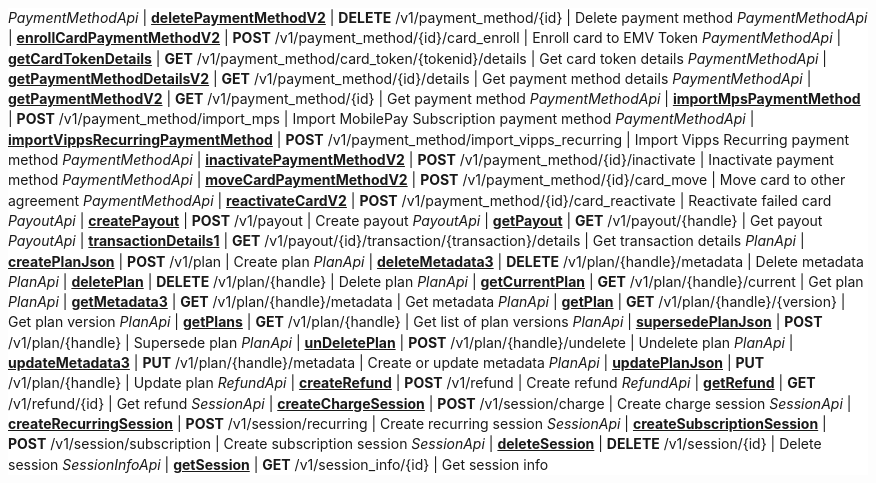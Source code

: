 *PaymentMethodApi* | [**deletePaymentMethodV2**](docs/Api/PaymentMethodApi.md#deletepaymentmethodv2) | **DELETE** /v1/payment_method/{id} | Delete payment method
*PaymentMethodApi* | [**enrollCardPaymentMethodV2**](docs/Api/PaymentMethodApi.md#enrollcardpaymentmethodv2) | **POST** /v1/payment_method/{id}/card_enroll | Enroll card to EMV Token
*PaymentMethodApi* | [**getCardTokenDetails**](docs/Api/PaymentMethodApi.md#getcardtokendetails) | **GET** /v1/payment_method/card_token/{tokenid}/details | Get card token details
*PaymentMethodApi* | [**getPaymentMethodDetailsV2**](docs/Api/PaymentMethodApi.md#getpaymentmethoddetailsv2) | **GET** /v1/payment_method/{id}/details | Get payment method details
*PaymentMethodApi* | [**getPaymentMethodV2**](docs/Api/PaymentMethodApi.md#getpaymentmethodv2) | **GET** /v1/payment_method/{id} | Get payment method
*PaymentMethodApi* | [**importMpsPaymentMethod**](docs/Api/PaymentMethodApi.md#importmpspaymentmethod) | **POST** /v1/payment_method/import_mps | Import MobilePay Subscription payment method
*PaymentMethodApi* | [**importVippsRecurringPaymentMethod**](docs/Api/PaymentMethodApi.md#importvippsrecurringpaymentmethod) | **POST** /v1/payment_method/import_vipps_recurring | Import Vipps Recurring payment method
*PaymentMethodApi* | [**inactivatePaymentMethodV2**](docs/Api/PaymentMethodApi.md#inactivatepaymentmethodv2) | **POST** /v1/payment_method/{id}/inactivate | Inactivate payment method
*PaymentMethodApi* | [**moveCardPaymentMethodV2**](docs/Api/PaymentMethodApi.md#movecardpaymentmethodv2) | **POST** /v1/payment_method/{id}/card_move | Move card to other agreement
*PaymentMethodApi* | [**reactivateCardV2**](docs/Api/PaymentMethodApi.md#reactivatecardv2) | **POST** /v1/payment_method/{id}/card_reactivate | Reactivate failed card
*PayoutApi* | [**createPayout**](docs/Api/PayoutApi.md#createpayout) | **POST** /v1/payout | Create payout
*PayoutApi* | [**getPayout**](docs/Api/PayoutApi.md#getpayout) | **GET** /v1/payout/{handle} | Get payout
*PayoutApi* | [**transactionDetails1**](docs/Api/PayoutApi.md#transactiondetails1) | **GET** /v1/payout/{id}/transaction/{transaction}/details | Get transaction details
*PlanApi* | [**createPlanJson**](docs/Api/PlanApi.md#createplanjson) | **POST** /v1/plan | Create plan
*PlanApi* | [**deleteMetadata3**](docs/Api/PlanApi.md#deletemetadata3) | **DELETE** /v1/plan/{handle}/metadata | Delete metadata
*PlanApi* | [**deletePlan**](docs/Api/PlanApi.md#deleteplan) | **DELETE** /v1/plan/{handle} | Delete plan
*PlanApi* | [**getCurrentPlan**](docs/Api/PlanApi.md#getcurrentplan) | **GET** /v1/plan/{handle}/current | Get plan
*PlanApi* | [**getMetadata3**](docs/Api/PlanApi.md#getmetadata3) | **GET** /v1/plan/{handle}/metadata | Get metadata
*PlanApi* | [**getPlan**](docs/Api/PlanApi.md#getplan) | **GET** /v1/plan/{handle}/{version} | Get plan version
*PlanApi* | [**getPlans**](docs/Api/PlanApi.md#getplans) | **GET** /v1/plan/{handle} | Get list of plan versions
*PlanApi* | [**supersedePlanJson**](docs/Api/PlanApi.md#supersedeplanjson) | **POST** /v1/plan/{handle} | Supersede plan
*PlanApi* | [**unDeletePlan**](docs/Api/PlanApi.md#undeleteplan) | **POST** /v1/plan/{handle}/undelete | Undelete plan
*PlanApi* | [**updateMetadata3**](docs/Api/PlanApi.md#updatemetadata3) | **PUT** /v1/plan/{handle}/metadata | Create or update metadata
*PlanApi* | [**updatePlanJson**](docs/Api/PlanApi.md#updateplanjson) | **PUT** /v1/plan/{handle} | Update plan
*RefundApi* | [**createRefund**](docs/Api/RefundApi.md#createrefund) | **POST** /v1/refund | Create refund
*RefundApi* | [**getRefund**](docs/Api/RefundApi.md#getrefund) | **GET** /v1/refund/{id} | Get refund
*SessionApi* | [**createChargeSession**](docs/Api/SessionApi.md#createchargesession) | **POST** /v1/session/charge | Create charge session
*SessionApi* | [**createRecurringSession**](docs/Api/SessionApi.md#createrecurringsession) | **POST** /v1/session/recurring | Create recurring session
*SessionApi* | [**createSubscriptionSession**](docs/Api/SessionApi.md#createsubscriptionsession) | **POST** /v1/session/subscription | Create subscription session
*SessionApi* | [**deleteSession**](docs/Api/SessionApi.md#deletesession) | **DELETE** /v1/session/{id} | Delete session
*SessionInfoApi* | [**getSession**](docs/Api/SessionInfoApi.md#getsession) | **GET** /v1/session_info/{id} | Get session info